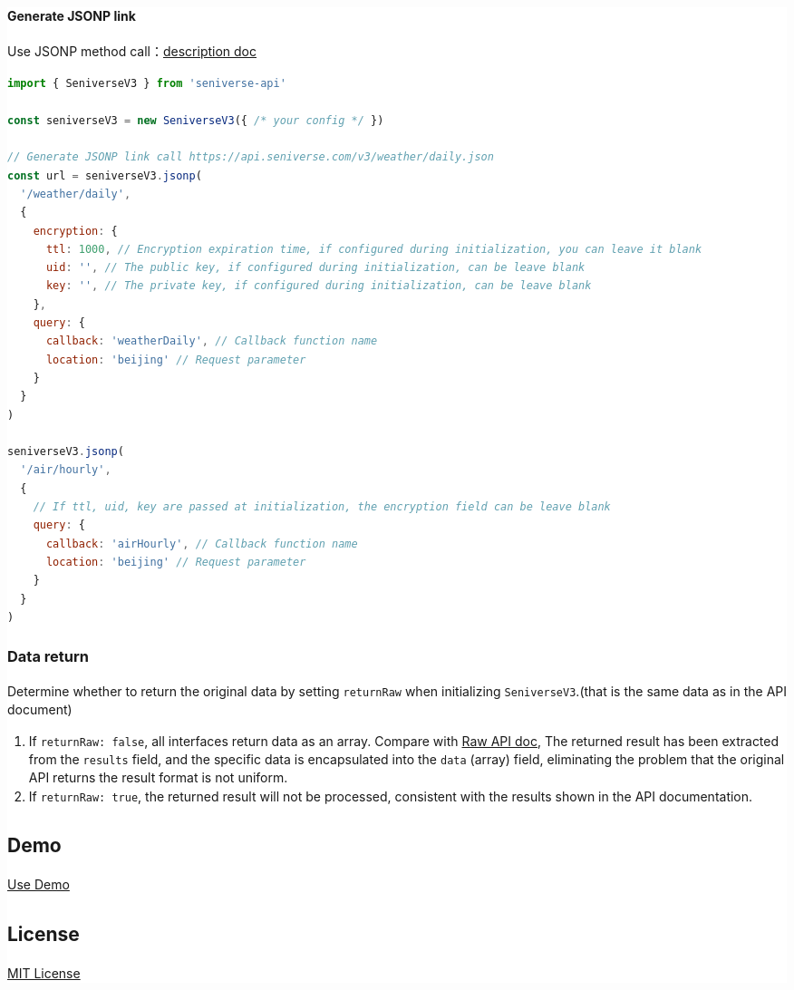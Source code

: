 #### Generate JSONP link

Use JSONP method call：[description doc](https://docs.seniverse.com/api/start/jsonp.html)

```javascript
import { SeniverseV3 } from 'seniverse-api'

const seniverseV3 = new SeniverseV3({ /* your config */ })

// Generate JSONP link call https://api.seniverse.com/v3/weather/daily.json
const url = seniverseV3.jsonp(
  '/weather/daily',
  {
    encryption: {
      ttl: 1000, // Encryption expiration time, if configured during initialization, you can leave it blank
      uid: '', // The public key, if configured during initialization, can be leave blank
      key: '', // The private key, if configured during initialization, can be leave blank
    },
    query: {
      callback: 'weatherDaily', // Callback function name
      location: 'beijing' // Request parameter
    }
  }
)

seniverseV3.jsonp(
  '/air/hourly',
  {
    // If ttl, uid, key are passed at initialization, the encryption field can be leave blank
    query: {
      callback: 'airHourly', // Callback function name
      location: 'beijing' // Request parameter
    }
  }
)
```

### Data return

Determine whether to return the original data by setting `returnRaw` when initializing `SeniverseV3`.(that is the same data as in the API document)

1. If `returnRaw: false`, all interfaces return data as an array. Compare with [Raw API doc](https://docs.seniverse.com/), The returned result has been extracted from the `results` field, and the specific data is encapsulated into the `data` (array) field, eliminating the problem that the original API returns the result format is not uniform.
2. If `returnRaw: true`, the returned result will not be processed, consistent with the results shown in the API documentation.

## Demo

[Use Demo](./src/scripts/demo.ts)

## License

[MIT License](./LICENSE)
